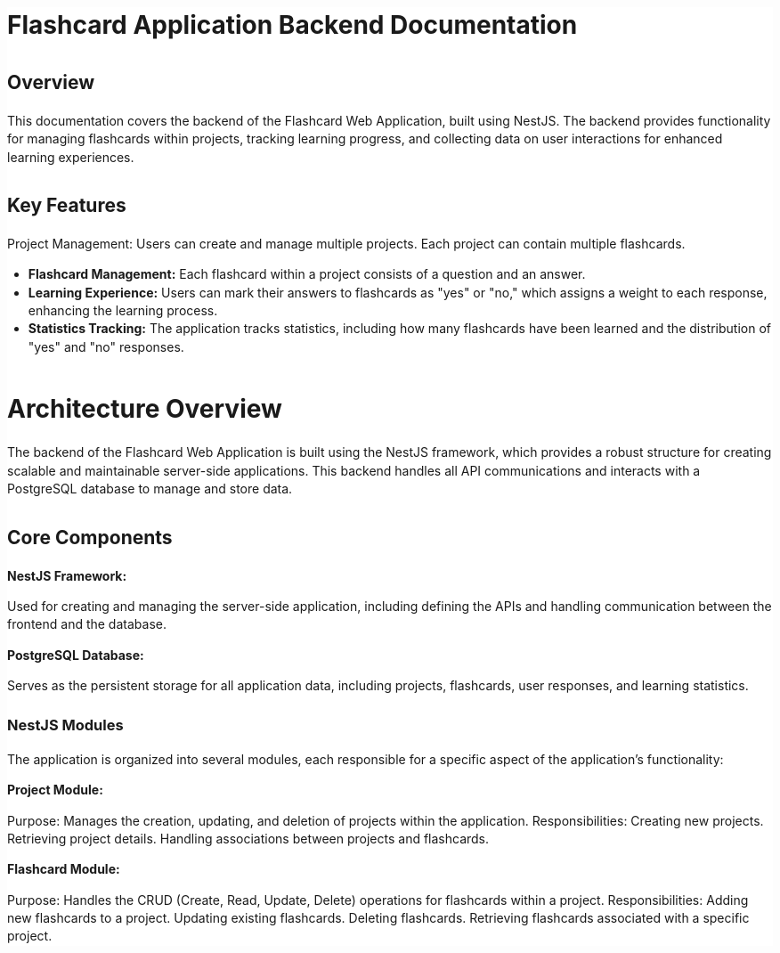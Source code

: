 # Flashcard Application Backend Documentation
## Overview
This documentation covers the backend of the Flashcard Web Application, built using NestJS. The backend provides functionality for managing flashcards within projects, tracking learning progress, and collecting data on user interactions for enhanced learning experiences.

## Key Features
Project Management: Users can create and manage multiple projects. Each project can contain multiple flashcards.
- **Flashcard Management:** Each flashcard within a project consists of a question and an answer.
- **Learning Experience:** Users can mark their answers to flashcards as "yes" or "no," which assigns a weight to each response, enhancing the learning process.
- **Statistics Tracking:** The application tracks statistics, including how many flashcards have been learned and the distribution of "yes" and "no" responses.

# Architecture Overview
The backend of the Flashcard Web Application is built using the NestJS framework, which provides a robust structure for creating scalable and maintainable server-side applications. This backend handles all API communications and interacts with a PostgreSQL database to manage and store data.

## Core Components

**NestJS Framework:** 

Used for creating and managing the server-side application, including defining the APIs and handling communication between the frontend and the database.

**PostgreSQL Database:**

Serves as the persistent storage for all application data, including projects, flashcards, user responses, and learning statistics.

### NestJS Modules
The application is organized into several modules, each responsible for a specific aspect of the application’s functionality:

**Project Module:**

Purpose: Manages the creation, updating, and deletion of projects within the application.
Responsibilities:
Creating new projects.
Retrieving project details.
Handling associations between projects and flashcards.

**Flashcard Module:**

Purpose: Handles the CRUD (Create, Read, Update, Delete) operations for flashcards within a project.
Responsibilities:
Adding new flashcards to a project.
Updating existing flashcards.
Deleting flashcards.
Retrieving flashcards associated with a specific project.
